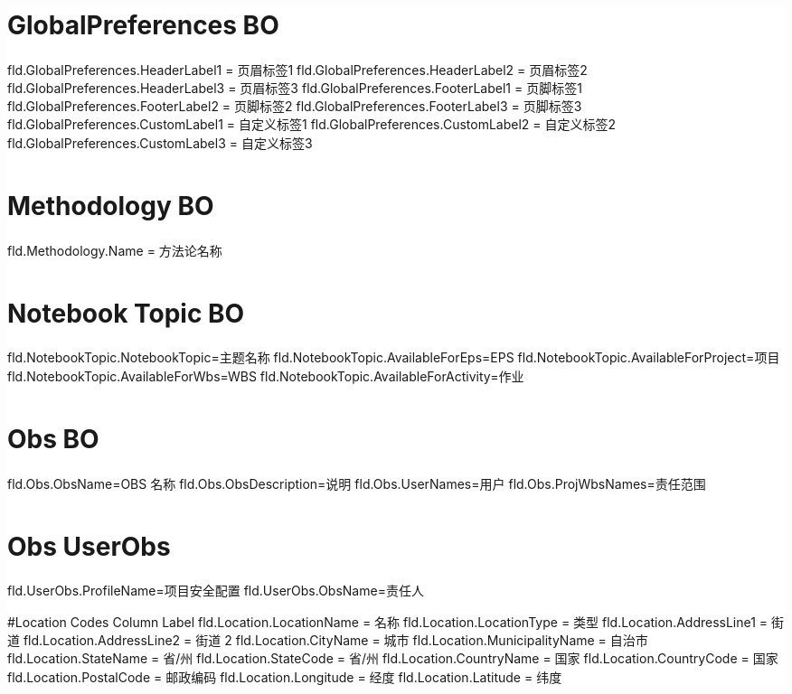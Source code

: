 # GlobalPreferences BO
fld.GlobalPreferences.HeaderLabel1 = 页眉标签1
fld.GlobalPreferences.HeaderLabel2 = 页眉标签2
fld.GlobalPreferences.HeaderLabel3 = 页眉标签3
fld.GlobalPreferences.FooterLabel1 = 页脚标签1
fld.GlobalPreferences.FooterLabel2 = 页脚标签2
fld.GlobalPreferences.FooterLabel3 = 页脚标签3
fld.GlobalPreferences.CustomLabel1 = 自定义标签1
fld.GlobalPreferences.CustomLabel2 = 自定义标签2
fld.GlobalPreferences.CustomLabel3 = 自定义标签3

# Methodology BO
fld.Methodology.Name = 方法论名称

# Notebook Topic BO
fld.NotebookTopic.NotebookTopic=主题名称
fld.NotebookTopic.AvailableForEps=EPS
fld.NotebookTopic.AvailableForProject=项目
fld.NotebookTopic.AvailableForWbs=WBS
fld.NotebookTopic.AvailableForActivity=作业

# Obs BO
fld.Obs.ObsName=OBS 名称
fld.Obs.ObsDescription=说明
fld.Obs.UserNames=用户
fld.Obs.ProjWbsNames=责任范围

# Obs UserObs
fld.UserObs.ProfileName=项目安全配置
fld.UserObs.ObsName=责任人

#Location Codes Column Label
fld.Location.LocationName = 名称
fld.Location.LocationType = 类型
fld.Location.AddressLine1 = 街道
fld.Location.AddressLine2 = 街道 2
fld.Location.CityName	  = 城市
fld.Location.MunicipalityName = 自治市
fld.Location.StateName = 省/州
fld.Location.StateCode = 省/州
fld.Location.CountryName = 国家
fld.Location.CountryCode = 国家
fld.Location.PostalCode = 邮政编码
fld.Location.Longitude = 经度
fld.Location.Latitude = 纬度
